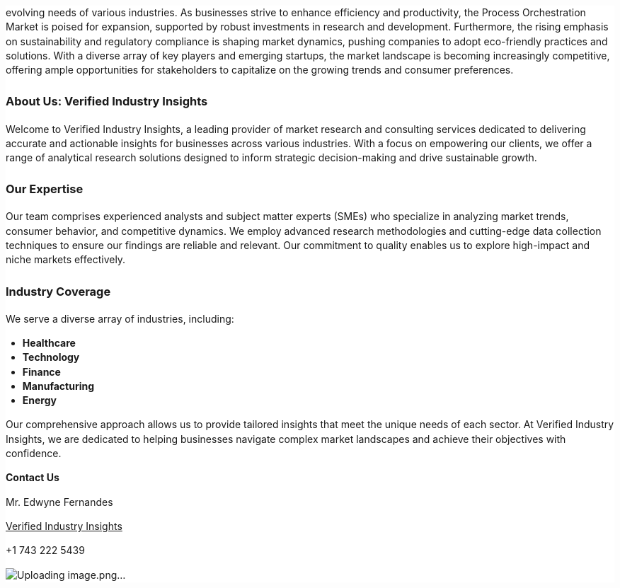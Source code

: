 evolving needs of various industries. As businesses strive to enhance efficiency and productivity, the Process Orchestration Market is poised for expansion, supported by robust investments in research and development. Furthermore, the rising emphasis on sustainability and regulatory compliance is shaping market dynamics, pushing companies to adopt eco-friendly practices and solutions. With a diverse array of key players and emerging startups, the market landscape is becoming increasingly competitive, offering ample opportunities for stakeholders to capitalize on the growing trends and consumer preferences.</p><h3>About Us: Verified Industry Insights</h3><p>Welcome to Verified Industry Insights, a leading provider of market research and consulting services dedicated to delivering accurate and actionable insights for businesses across various industries. With a focus on empowering our clients, we offer a range of analytical research solutions designed to inform strategic decision-making and drive sustainable growth.</p><h3>Our Expertise</h3><p>Our team comprises experienced analysts and subject matter experts (SMEs) who specialize in analyzing market trends, consumer behavior, and competitive dynamics. We employ advanced research methodologies and cutting-edge data collection techniques to ensure our findings are reliable and relevant. Our commitment to quality enables us to explore high-impact and niche markets effectively.</p><h3>Industry Coverage</h3><p>We serve a diverse array of industries, including:</p><ul><li><strong>Healthcare</strong></li><li><strong>Technology</strong></li><li><strong>Finance</strong></li><li><strong>Manufacturing</strong></li><li><strong>Energy</strong></li></ul><p>Our comprehensive approach allows us to provide tailored insights that meet the unique needs of each sector. At Verified Industry Insights, we are dedicated to helping businesses navigate complex market landscapes and achieve their objectives with confidence.</p><p><strong>Contact Us</strong></p><p>Mr. Edwyne Fernandes</p><p><a href="https://www.verifiedindustryinsights.com/">Verified Industry Insights</a></p><p>+1 743 222 5439</p>
![Uploading image.png…]()
